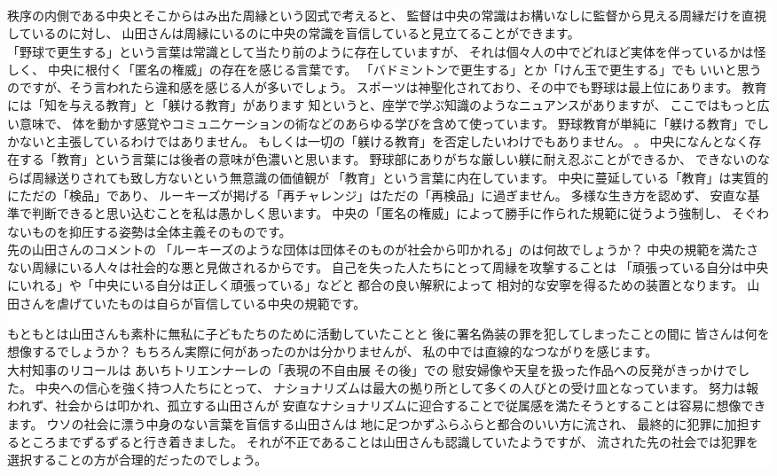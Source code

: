 秩序の内側である中央とそこからはみ出た周縁という図式で考えると、
監督は中央の常識はお構いなしに監督から見える周縁だけを直視しているのに対し、
山田さんは周縁にいるのに中央の常識を盲信していると見立てることができます。  
「野球で更生する」という言葉は常識として当たり前のように存在していますが、
それは個々人の中でどれほど実体を伴っているかは怪しく、
中央に根付く「匿名の権威」の存在を感じる言葉です。
「バドミントンで更生する」とか「けん玉で更生する」でも
いいと思うのですが、そう言われたら違和感を感じる人が多いでしょう。
スポーツは神聖化されており、その中でも野球は最上位にあります。
教育には「知を与える教育」と「躾ける教育」があります
<span class="footnote">
知というと、座学で学ぶ知識のようなニュアンスがありますが、
ここではもっと広い意味で、
体を動かす感覚やコミュニケーションの術などのあらゆる学びを含めて使っています。
野球教育が単純に「躾ける教育」でしかないと主張しているわけではありません。
もしくは一切の「躾ける教育」を否定したいわけでもありません。
</span>。
中央になんとなく存在する「教育」という言葉には後者の意味が色濃いと思います。
野球部にありがちな厳しい躾に耐え忍ぶことができるか、
できないのならば周縁送りされても致し方ないという無意識の価値観が
「教育」という言葉に内在しています。
中央に蔓延している「教育」は実質的にただの「検品」であり、
ルーキーズが掲げる「再チャレンジ」はただの「再検品」に過ぎません。
多様な生き方を認めず、
安直な基準で判断できると思い込むことを私は愚かしく思います。
中央の「匿名の権威」によって勝手に作られた規範に従うよう強制し、
そぐわないものを抑圧する姿勢は全体主義そのものです。  
先の山田さんのコメントの
「ルーキーズのような団体は団体そのものが社会から叩かれる」のは何故でしょうか？
中央の規範を満たさない周縁にいる人々は社会的な悪と見做されるからです。
自己を失った人たちにとって周縁を攻撃することは
「頑張っている自分は中央にいれる」や「中央にいる自分は正しく頑張っている」などと
都合の良い解釈によって
相対的な安寧を得るための装置となります。
山田さんを虐げていたものは自らが盲信している中央の規範です。

もともとは山田さんも素朴に無私に子どもたちのために活動していたことと
後に署名偽装の罪を犯してしまったことの間に
皆さんは何を想像するでしょうか？
もちろん実際に何があったのかは分かりませんが、
私の中では直線的なつながりを感じます。  
大村知事のリコールは
あいちトリエンナーレの「表現の不自由展 その後」での
慰安婦像や天皇を扱った作品への反発がきっかけでした。
中央への信心を強く持つ人たちにとって、
ナショナリズムは最大の拠り所として多くの人びとの受け皿となっています。
努力は報われず、社会からは叩かれ、孤立する山田さんが
安直なナショナリズムに迎合することで従属感を満たそうとすることは容易に想像できます。
ウソの社会に漂う中身のない言葉を盲信する山田さんは
地に足つかずふらふらと都合のいい方に流され、
最終的に犯罪に加担するところまでずるずると行き着きました。
それが不正であることは山田さんも認識していたようですが、
流された先の社会では犯罪を選択することの方が合理的だったのでしょう。
